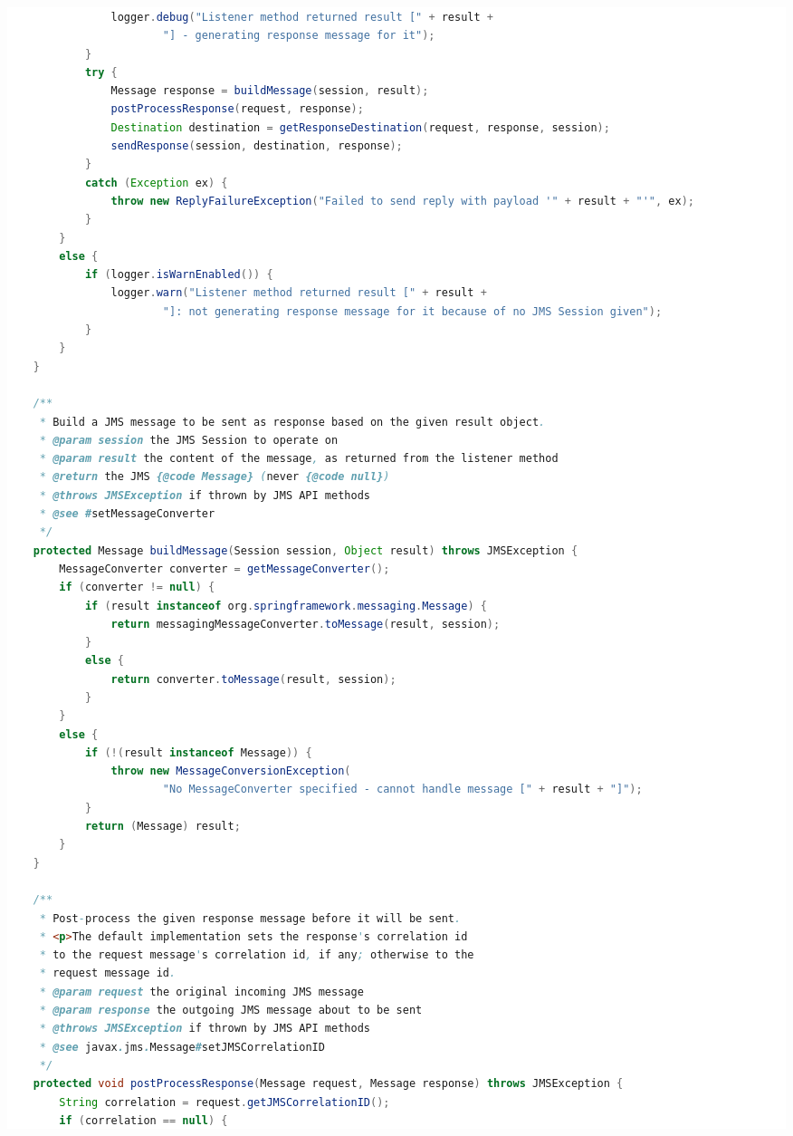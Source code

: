 ```java
				logger.debug("Listener method returned result [" + result +
						"] - generating response message for it");
			}
			try {
				Message response = buildMessage(session, result);
				postProcessResponse(request, response);
				Destination destination = getResponseDestination(request, response, session);
				sendResponse(session, destination, response);
			}
			catch (Exception ex) {
				throw new ReplyFailureException("Failed to send reply with payload '" + result + "'", ex);
			}
		}
		else {
			if (logger.isWarnEnabled()) {
				logger.warn("Listener method returned result [" + result +
						"]: not generating response message for it because of no JMS Session given");
			}
		}
	}

	/**
	 * Build a JMS message to be sent as response based on the given result object.
	 * @param session the JMS Session to operate on
	 * @param result the content of the message, as returned from the listener method
	 * @return the JMS {@code Message} (never {@code null})
	 * @throws JMSException if thrown by JMS API methods
	 * @see #setMessageConverter
	 */
	protected Message buildMessage(Session session, Object result) throws JMSException {
		MessageConverter converter = getMessageConverter();
		if (converter != null) {
			if (result instanceof org.springframework.messaging.Message) {
				return messagingMessageConverter.toMessage(result, session);
			}
			else {
				return converter.toMessage(result, session);
			}
		}
		else {
			if (!(result instanceof Message)) {
				throw new MessageConversionException(
						"No MessageConverter specified - cannot handle message [" + result + "]");
			}
			return (Message) result;
		}
	}

	/**
	 * Post-process the given response message before it will be sent.
	 * <p>The default implementation sets the response's correlation id
	 * to the request message's correlation id, if any; otherwise to the
	 * request message id.
	 * @param request the original incoming JMS message
	 * @param response the outgoing JMS message about to be sent
	 * @throws JMSException if thrown by JMS API methods
	 * @see javax.jms.Message#setJMSCorrelationID
	 */
	protected void postProcessResponse(Message request, Message response) throws JMSException {
		String correlation = request.getJMSCorrelationID();
		if (correlation == null) {
```